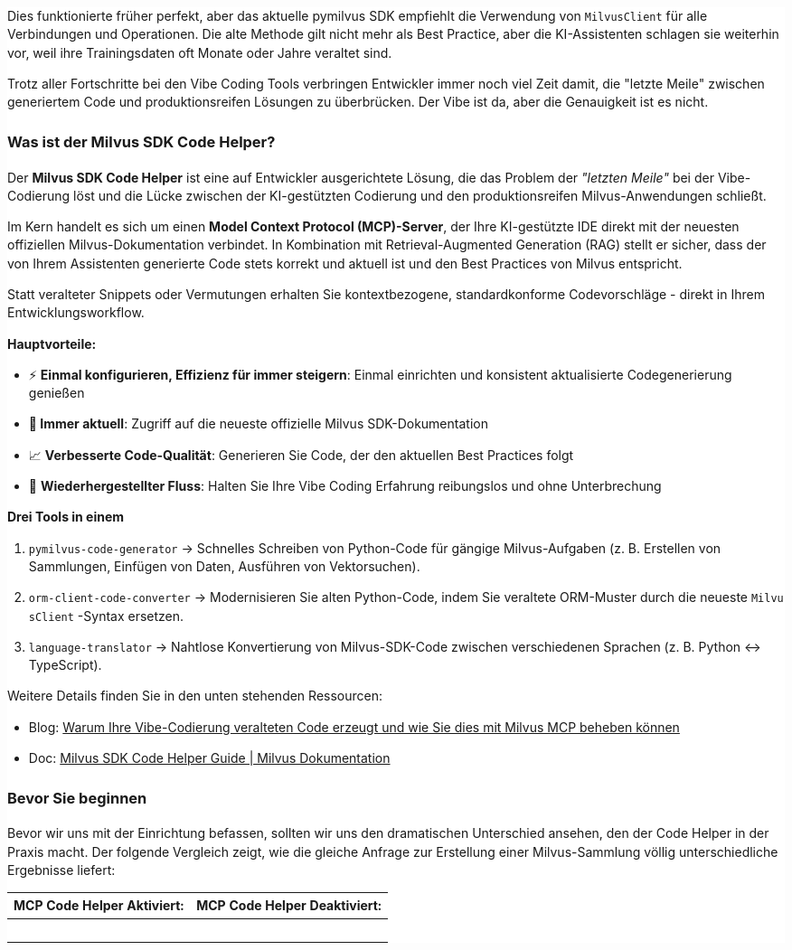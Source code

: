 <p>Dies funktionierte früher perfekt, aber das aktuelle pymilvus SDK empfiehlt die Verwendung von <code translate="no">MilvusClient</code> für alle Verbindungen und Operationen. Die alte Methode gilt nicht mehr als Best Practice, aber die KI-Assistenten schlagen sie weiterhin vor, weil ihre Trainingsdaten oft Monate oder Jahre veraltet sind.</p>
<p>Trotz aller Fortschritte bei den Vibe Coding Tools verbringen Entwickler immer noch viel Zeit damit, die "letzte Meile" zwischen generiertem Code und produktionsreifen Lösungen zu überbrücken. Der Vibe ist da, aber die Genauigkeit ist es nicht.</p>
<h3 id="What-is-the-Milvus-SDK-Code-Helper" class="common-anchor-header">Was ist der Milvus SDK Code Helper?</h3><p>Der <strong>Milvus SDK Code Helper</strong> ist eine auf Entwickler ausgerichtete Lösung, die das Problem der <em>"letzten Meile"</em> bei der Vibe-Codierung löst und die Lücke zwischen der KI-gestützten Codierung und den produktionsreifen Milvus-Anwendungen schließt.</p>
<p>Im Kern handelt es sich um einen <strong>Model Context Protocol (MCP)-Server</strong>, der Ihre KI-gestützte IDE direkt mit der neuesten offiziellen Milvus-Dokumentation verbindet. In Kombination mit Retrieval-Augmented Generation (RAG) stellt er sicher, dass der von Ihrem Assistenten generierte Code stets korrekt und aktuell ist und den Best Practices von Milvus entspricht.</p>
<p>Statt veralteter Snippets oder Vermutungen erhalten Sie kontextbezogene, standardkonforme Codevorschläge - direkt in Ihrem Entwicklungsworkflow.</p>
<p><strong>Hauptvorteile:</strong></p>
<ul>
<li><p>⚡ <strong>Einmal konfigurieren, Effizienz für immer steigern</strong>: Einmal einrichten und konsistent aktualisierte Codegenerierung genießen</p></li>
<li><p><strong>🎯 Immer aktuell</strong>: Zugriff auf die neueste offizielle Milvus SDK-Dokumentation</p></li>
<li><p>📈 <strong>Verbesserte Code-Qualität</strong>: Generieren Sie Code, der den aktuellen Best Practices folgt</p></li>
<li><p>🌊 <strong>Wiederhergestellter Fluss</strong>: Halten Sie Ihre Vibe Coding Erfahrung reibungslos und ohne Unterbrechung</p></li>
</ul>
<p><strong>Drei Tools in einem</strong></p>
<ol>
<li><p><code translate="no">pymilvus-code-generator</code> → Schnelles Schreiben von Python-Code für gängige Milvus-Aufgaben (z. B. Erstellen von Sammlungen, Einfügen von Daten, Ausführen von Vektorsuchen).</p></li>
<li><p><code translate="no">orm-client-code-converter</code> → Modernisieren Sie alten Python-Code, indem Sie veraltete ORM-Muster durch die neueste <code translate="no">MilvusClient</code> -Syntax ersetzen.</p></li>
<li><p><code translate="no">language-translator</code> → Nahtlose Konvertierung von Milvus-SDK-Code zwischen verschiedenen Sprachen (z. B. Python ↔ TypeScript).</p></li>
</ol>
<p>Weitere Details finden Sie in den unten stehenden Ressourcen:</p>
<ul>
<li><p>Blog: <a href="https://milvus.io/blog/why-vibe-coding-generate-outdated-code-and-how-to-fix-it-with-milvus-mcp.md">Warum Ihre Vibe-Codierung veralteten Code erzeugt und wie Sie dies mit Milvus MCP beheben können </a></p></li>
<li><p>Doc: <a href="https://milvus.io/docs/milvus-sdk-helper-mcp.md#Quickstart">Milvus SDK Code Helper Guide | Milvus Dokumentation</a></p></li>
</ul>
<h3 id="Before-You-Begin" class="common-anchor-header">Bevor Sie beginnen</h3><p>Bevor wir uns mit der Einrichtung befassen, sollten wir uns den dramatischen Unterschied ansehen, den der Code Helper in der Praxis macht. Der folgende Vergleich zeigt, wie die gleiche Anfrage zur Erstellung einer Milvus-Sammlung völlig unterschiedliche Ergebnisse liefert:</p>
<table>
<thead>
<tr><th><strong>MCP Code Helper Aktiviert:</strong></th><th><strong>MCP Code Helper Deaktiviert:</strong></th></tr>
</thead>
<tbody>
<tr><td>
  <span class="img-wrapper">
    <img translate="no" src="https://assets.zilliz.com/mcp_enabled_fcb94737fb.png" alt="" class="doc-image" id="" />
    <span></span>
  </span>
</td><td>